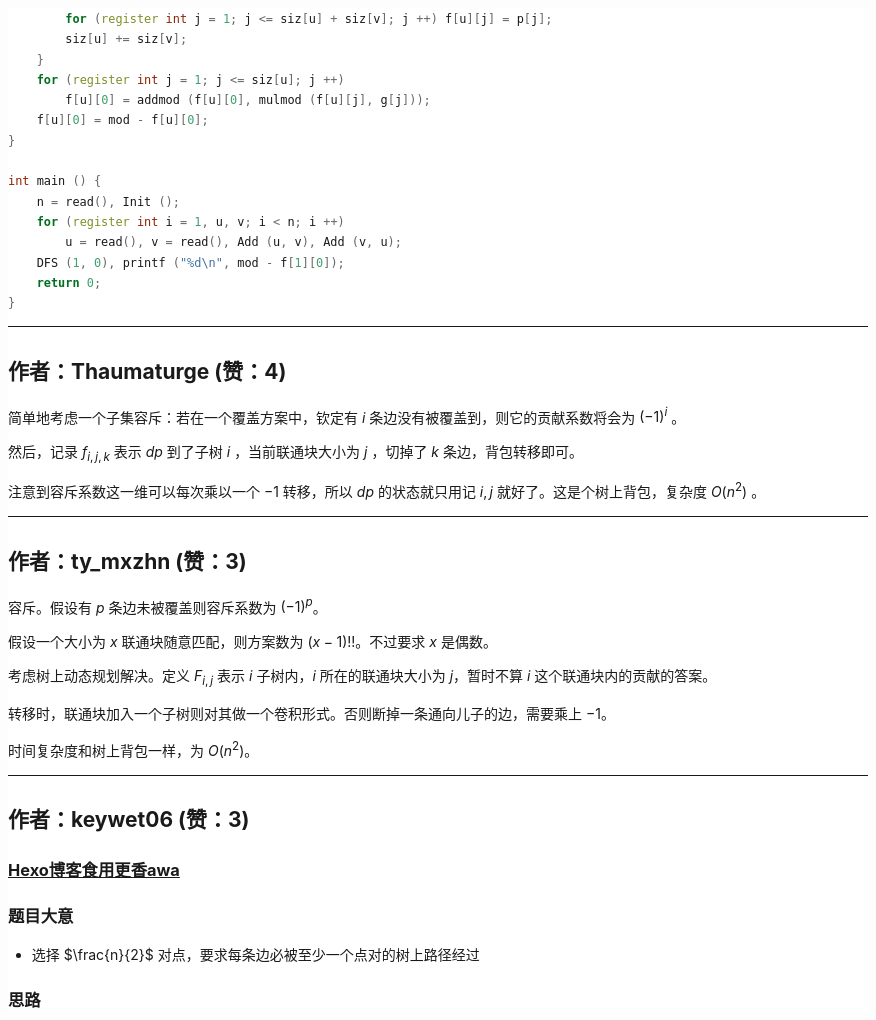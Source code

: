```c++
		for (register int j = 1; j <= siz[u] + siz[v]; j ++) f[u][j] = p[j];
		siz[u] += siz[v];
	}
	for (register int j = 1; j <= siz[u]; j ++) 
		f[u][0] = addmod (f[u][0], mulmod (f[u][j], g[j]));
	f[u][0] = mod - f[u][0];
}

int main () {
	n = read(), Init ();
	for (register int i = 1, u, v; i < n; i ++)
		u = read(), v = read(), Add (u, v), Add (v, u);
	DFS (1, 0), printf ("%d\n", mod - f[1][0]);
	return 0;
}
```

---

## 作者：Thaumaturge (赞：4)

简单地考虑一个子集容斥：若在一个覆盖方案中，钦定有 $i$ 条边没有被覆盖到，则它的贡献系数将会为 $(-1)^i$ 。

然后，记录 $f_{i,j,k}$ 表示 $dp$ 到了子树 $i$ ，当前联通块大小为 $j$ ，切掉了 $k$ 条边，背包转移即可。

注意到容斥系数这一维可以每次乘以一个 $-1$ 转移，所以 $dp$ 的状态就只用记 $i,j$ 就好了。这是个树上背包，复杂度 $O(n^2)$ 。

---

## 作者：ty_mxzhn (赞：3)

容斥。假设有 $p$ 条边未被覆盖则容斥系数为 $(-1)^p$。

假设一个大小为 $x$ 联通块随意匹配，则方案数为 $(x-1)!!$。不过要求 $x$ 是偶数。

考虑树上动态规划解决。定义 $F_{i,j}$ 表示 $i$ 子树内，$i$ 所在的联通块大小为 $j$，暂时不算 $i$ 这个联通块内的贡献的答案。

转移时，联通块加入一个子树则对其做一个卷积形式。否则断掉一条通向儿子的边，需要乘上 $-1$。

时间复杂度和树上背包一样，为 $O(n^2)$。

---

## 作者：keywet06 (赞：3)

### [Hexo博客食用更香awa](https://keywet06.blog.wekw.cf/post/solutionARC101C/)

### 题目大意

- 选择 $\frac{n}{2}$ 对点，要求每条边必被至少一个点对的树上路径经过

### 思路


[problemUrl]: https://atcoder.jp/contests/arc101/tasks/arc101_c